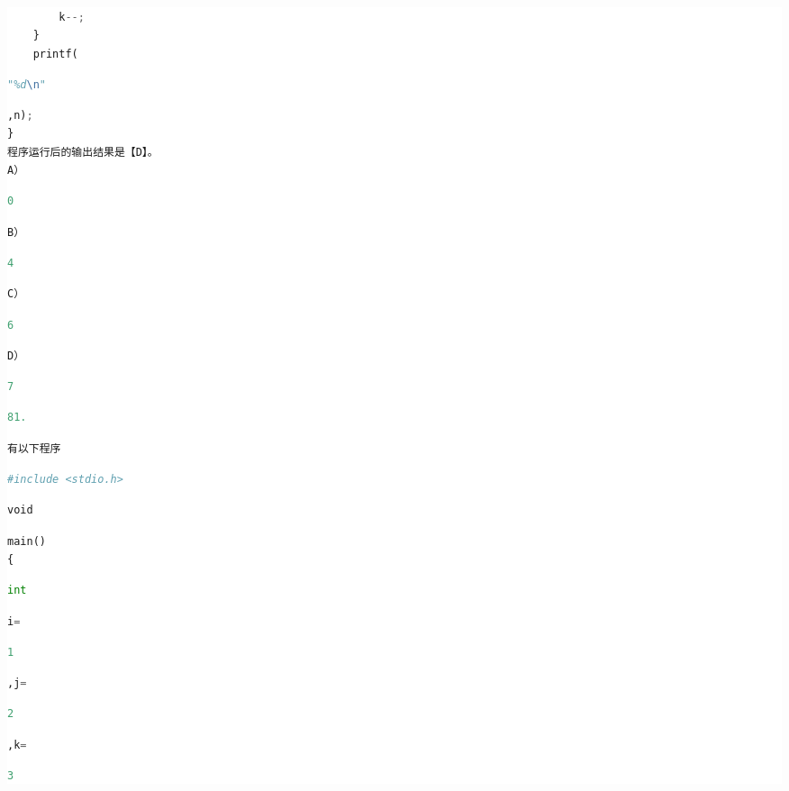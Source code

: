 ```python
        k--;
    }
    printf(
```
```python
"%d\n"
```
```python
,n);
}
程序运行后的输出结果是【D】。
A）
```
```python
0
```
```python
B）
```
```python
4
```
```python
C）
```
```python
6
```
```python
D）
```
```python
7
```
```python
81.
```
```python
有以下程序
```
```python
#include <stdio.h>
```
```python
void
```
```python
main()
{
```
```python
int
```
```python
i=
```
```python
1
```
```python
,j=
```
```python
2
```
```python
,k=
```
```python
3
```
```python
```